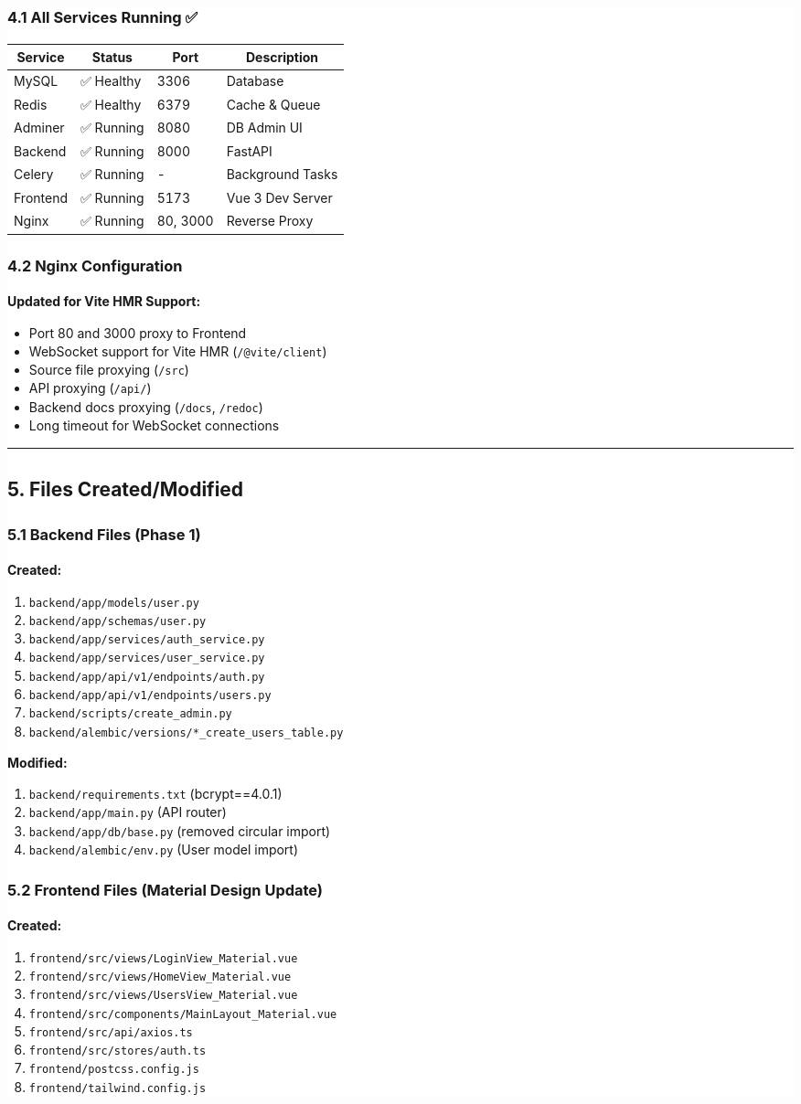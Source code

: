 ### 4.1 All Services Running ✅

| Service | Status | Port | Description |
|---------|--------|------|-------------|
| MySQL | ✅ Healthy | 3306 | Database |
| Redis | ✅ Healthy | 6379 | Cache & Queue |
| Adminer | ✅ Running | 8080 | DB Admin UI |
| Backend | ✅ Running | 8000 | FastAPI |
| Celery | ✅ Running | - | Background Tasks |
| Frontend | ✅ Running | 5173 | Vue 3 Dev Server |
| Nginx | ✅ Running | 80, 3000 | Reverse Proxy |

### 4.2 Nginx Configuration

**Updated for Vite HMR Support:**
- Port 80 and 3000 proxy to Frontend
- WebSocket support for Vite HMR (`/@vite/client`)
- Source file proxying (`/src`)
- API proxying (`/api/`)
- Backend docs proxying (`/docs`, `/redoc`)
- Long timeout for WebSocket connections

---

## 5. Files Created/Modified

### 5.1 Backend Files (Phase 1)
**Created:**
1. `backend/app/models/user.py`
2. `backend/app/schemas/user.py`
3. `backend/app/services/auth_service.py`
4. `backend/app/services/user_service.py`
5. `backend/app/api/v1/endpoints/auth.py`
6. `backend/app/api/v1/endpoints/users.py`
7. `backend/scripts/create_admin.py`
8. `backend/alembic/versions/*_create_users_table.py`

**Modified:**
1. `backend/requirements.txt` (bcrypt==4.0.1)
2. `backend/app/main.py` (API router)
3. `backend/app/db/base.py` (removed circular import)
4. `backend/alembic/env.py` (User model import)

### 5.2 Frontend Files (Material Design Update)
**Created:**
1. `frontend/src/views/LoginView_Material.vue`
2. `frontend/src/views/HomeView_Material.vue`
3. `frontend/src/views/UsersView_Material.vue`
4. `frontend/src/components/MainLayout_Material.vue`
5. `frontend/src/api/axios.ts`
6. `frontend/src/stores/auth.ts`
7. `frontend/postcss.config.js`
8. `frontend/tailwind.config.js`
